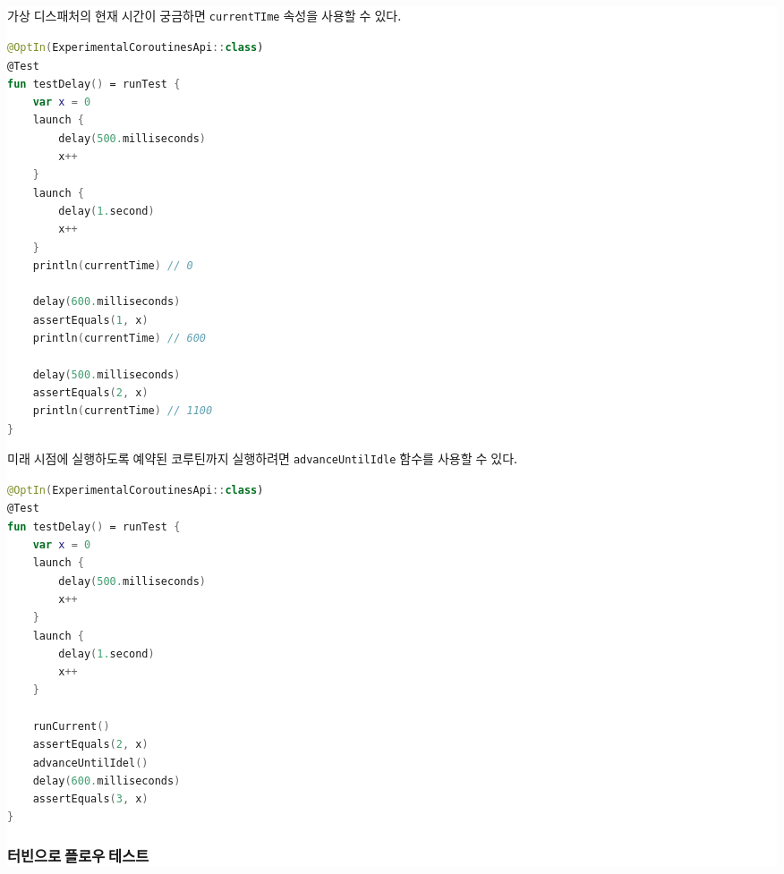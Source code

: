 가상 디스패처의 현재 시간이 궁금하면 `currentTIme` 속성을 사용할 수 있다.

```kotlin
@OptIn(ExperimentalCoroutinesApi::class)
@Test
fun testDelay() = runTest {
    var x = 0
    launch {
        delay(500.milliseconds)
        x++
    }
    launch {
        delay(1.second)
        x++
    }
    println(currentTime) // 0
    
    delay(600.milliseconds)
    assertEquals(1, x)
    println(currentTime) // 600
    
    delay(500.milliseconds)
    assertEquals(2, x)
    println(currentTime) // 1100
}
```

미래 시점에 실행하도록 예약된 코루틴까지 실행하려면 `advanceUntilIdle` 함수를 사용할 수 있다.

```kotlin
@OptIn(ExperimentalCoroutinesApi::class)
@Test
fun testDelay() = runTest {
    var x = 0
    launch {
        delay(500.milliseconds)
        x++
    }
    launch {
        delay(1.second)
        x++
    }

    runCurrent()
    assertEquals(2, x)
    advanceUntilIdel()
    delay(600.milliseconds)
    assertEquals(3, x)
}
```

### 터빈으로 플로우 테스트
